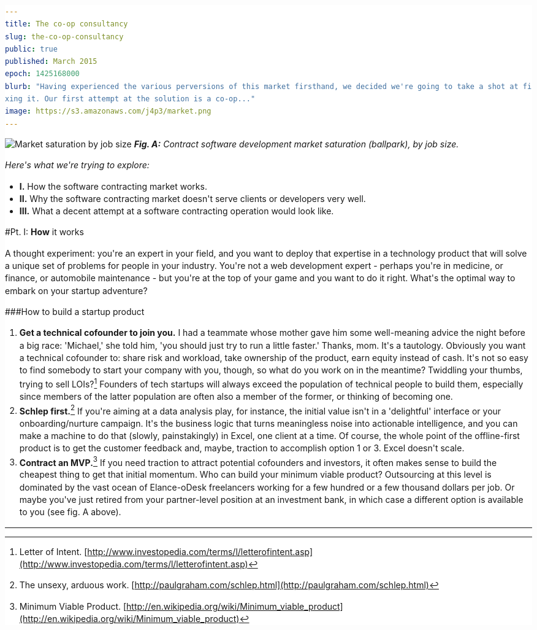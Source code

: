 ```yaml
---
title: The co-op consultancy
slug: the-co-op-consultancy
public: true
published: March 2015
epoch: 1425168000
blurb: "Having experienced the various perversions of this market firsthand, we decided we're going to take a shot at fixing it. Our first attempt at the solution is a co-op..."
image: https://s3.amazonaws.com/j4p3/market.png
---
```


![Market saturation by job size](https://s3.amazonaws.com/j4p3/market.png "Who needs a middle class?")
***Fig. A:** Contract software development market saturation (ballpark), by job size.*

*Here's what we're trying to explore:*

* **I.** How the software contracting market works.
* **II.** Why the software contracting market doesn't serve clients or developers very well.
* **III.** What a decent attempt at a software contracting operation would look like.

#Pt. I: **How** it works

A thought experiment: you're an expert in your field, and you want to deploy that expertise in a technology product that will solve a unique set of problems for people in your industry. You're not a web development expert - perhaps you're in medicine, or finance, or automobile maintenance - but you're at the top of your game and you want to do it right. What's the optimal way to embark on your startup adventure?

###How to build a startup product

1. **Get a technical cofounder to join you.** I had a teammate whose mother gave him some well-meaning advice the night before a big race: 'Michael,' she told him, 'you should just try to run a little faster.' Thanks, mom. It's a tautology. Obviously you want a technical cofounder to: share risk and workload, take ownership of the product, earn equity instead of cash. It's not so easy to find somebody to start your company with you, though, so what do you work on in the meantime? Twiddling your thumbs, trying to sell LOIs?[^1] Founders of tech startups will always exceed the population of technical people to build them, especially since members of the latter population are often also a member of the former, or thinking of becoming one.
3. **Schlep first.**[^2] If you're aiming at a data analysis play, for instance, the initial value isn't in a 'delightful' interface or your onboarding/nurture campaign. It's the business logic that turns meaningless noise into actionable intelligence, and you can make a machine to do that (slowly, painstakingly) in Excel, one client at a time. Of course, the whole point of the offline-first product is to get the customer feedback and, maybe, traction to accomplish option 1 or 3. Excel doesn't scale.
2. **Contract an MVP.**[^3] If you need traction to attract potential cofounders and investors, it often makes sense to build the cheapest thing to get that initial momentum. Who can build your minimum viable product? Outsourcing at this level is dominated by the vast ocean of Elance-oDesk freelancers working for a few hundred or a few thousand dollars per job. Or maybe you've just retired from your partner-level position at an investment bank, in which case a different option is available to you (see fig. A above).

---------------------------------------------------------


[^1]: Letter of Intent. [http://www.investopedia.com/terms/l/letterofintent.asp](http://www.investopedia.com/terms/l/letterofintent.asp)
[^2]: The unsexy, arduous work. [http://paulgraham.com/schlep.html](http://paulgraham.com/schlep.html)
[^3]: Minimum Viable Product. [http://en.wikipedia.org/wiki/Minimum_viable_product](http://en.wikipedia.org/wiki/Minimum_viable_product)
[^4]: Actually, I've never seen a software startup benefit from spending really big before launch. Money is a fantastic way to insulate the product from reality until it's 'ready', or in trade parlance, 'too late'. The cold-start problem: [http://andrewchen.co/how-to-solve-the-cold-start-problem-for-social-products/](http://andrewchen.co/how-to-solve-the-cold-start-problem-for-social-products/)
[^5]: Request For Proposal. [http://www.investopedia.com/terms/r/request-for-proposal.asp](http://www.investopedia.com/terms/r/request-for-proposal.asp)
[^6]: Critical Hit. [http://www.dandwiki.com/wiki/Critical_Hit_Table_(4e_Variant_Rule)](http://www.dandwiki.com/wiki/Critical_Hit_Table_(4e_Variant_Rule))